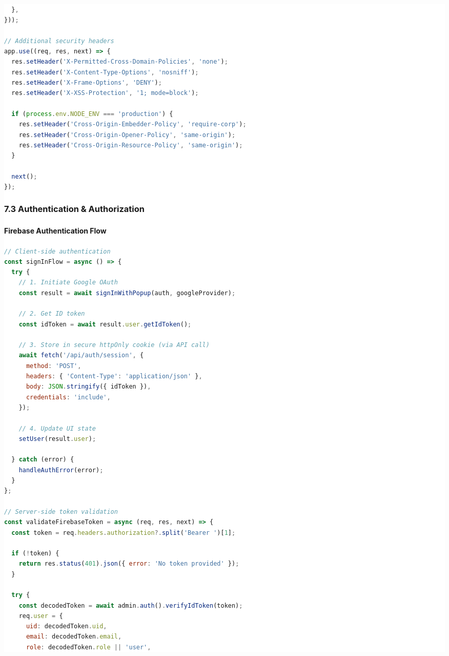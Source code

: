 ```javascript
  },
}));

// Additional security headers
app.use((req, res, next) => {
  res.setHeader('X-Permitted-Cross-Domain-Policies', 'none');
  res.setHeader('X-Content-Type-Options', 'nosniff');
  res.setHeader('X-Frame-Options', 'DENY');
  res.setHeader('X-XSS-Protection', '1; mode=block');

  if (process.env.NODE_ENV === 'production') {
    res.setHeader('Cross-Origin-Embedder-Policy', 'require-corp');
    res.setHeader('Cross-Origin-Opener-Policy', 'same-origin');
    res.setHeader('Cross-Origin-Resource-Policy', 'same-origin');
  }

  next();
});
```

### 7.3 Authentication & Authorization

#### Firebase Authentication Flow
```javascript
// Client-side authentication
const signInFlow = async () => {
  try {
    // 1. Initiate Google OAuth
    const result = await signInWithPopup(auth, googleProvider);

    // 2. Get ID token
    const idToken = await result.user.getIdToken();

    // 3. Store in secure httpOnly cookie (via API call)
    await fetch('/api/auth/session', {
      method: 'POST',
      headers: { 'Content-Type': 'application/json' },
      body: JSON.stringify({ idToken }),
      credentials: 'include',
    });

    // 4. Update UI state
    setUser(result.user);

  } catch (error) {
    handleAuthError(error);
  }
};

// Server-side token validation
const validateFirebaseToken = async (req, res, next) => {
  const token = req.headers.authorization?.split('Bearer ')[1];

  if (!token) {
    return res.status(401).json({ error: 'No token provided' });
  }

  try {
    const decodedToken = await admin.auth().verifyIdToken(token);
    req.user = {
      uid: decodedToken.uid,
      email: decodedToken.email,
      role: decodedToken.role || 'user',
```